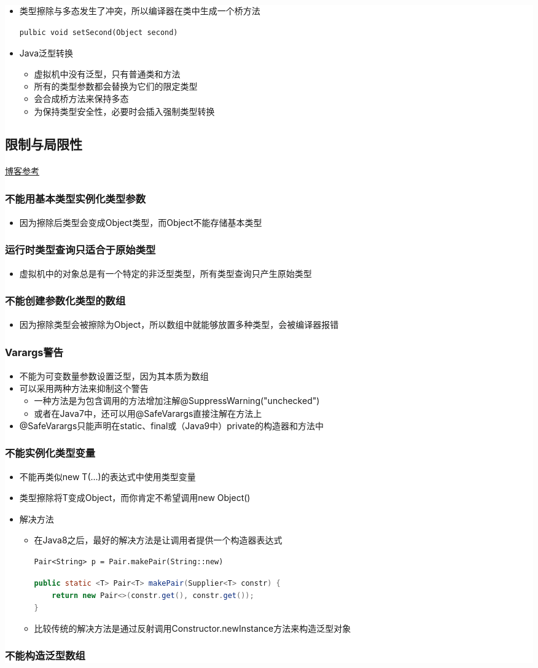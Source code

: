 * 类型擦除与多态发生了冲突，所以编译器在类中生成一个桥方法

  `pulbic void setSecond(Object second)`

* Java泛型转换

  * 虚拟机中没有泛型，只有普通类和方法
  * 所有的类型参数都会替换为它们的限定类型
  * 会合成桥方法来保持多态
  * 为保持类型安全性，必要时会插入强制类型转换

## 限制与局限性

[博客参考](https://blog.csdn.net/li0978/article/details/55193150)

### 不能用基本类型实例化类型参数

* 因为擦除后类型会变成Object类型，而Object不能存储基本类型

### 运行时类型查询只适合于原始类型

* 虚拟机中的对象总是有一个特定的非泛型类型，所有类型查询只产生原始类型

### 不能创建参数化类型的数组

* 因为擦除类型会被擦除为Object，所以数组中就能够放置多种类型，会被编译器报错

### Varargs警告

* 不能为可变数量参数设置泛型，因为其本质为数组
* 可以采用两种方法来抑制这个警告
  * 一种方法是为包含调用的方法增加注解@SuppressWarning("unchecked")
  * 或者在Java7中，还可以用@SafeVarargs直接注解在方法上
* @SafeVarargs只能声明在static、final或（Java9中）private的构造器和方法中

### 不能实例化类型变量

* 不能再类似new T(...)的表达式中使用类型变量

* 类型擦除将T变成Object，而你肯定不希望调用new Object()

* 解决方法

  * 在Java8之后，最好的解决方法是让调用者提供一个构造器表达式

    `Pair<String> p = Pair.makePair(String::new)`

    ```java
    public static <T> Pair<T> makePair(Supplier<T> constr) {
        return new Pair<>(constr.get(), constr.get());
    }
    ```

  * 比较传统的解决方法是通过反射调用Constructor.newInstance方法来构造泛型对象

### 不能构造泛型数组
